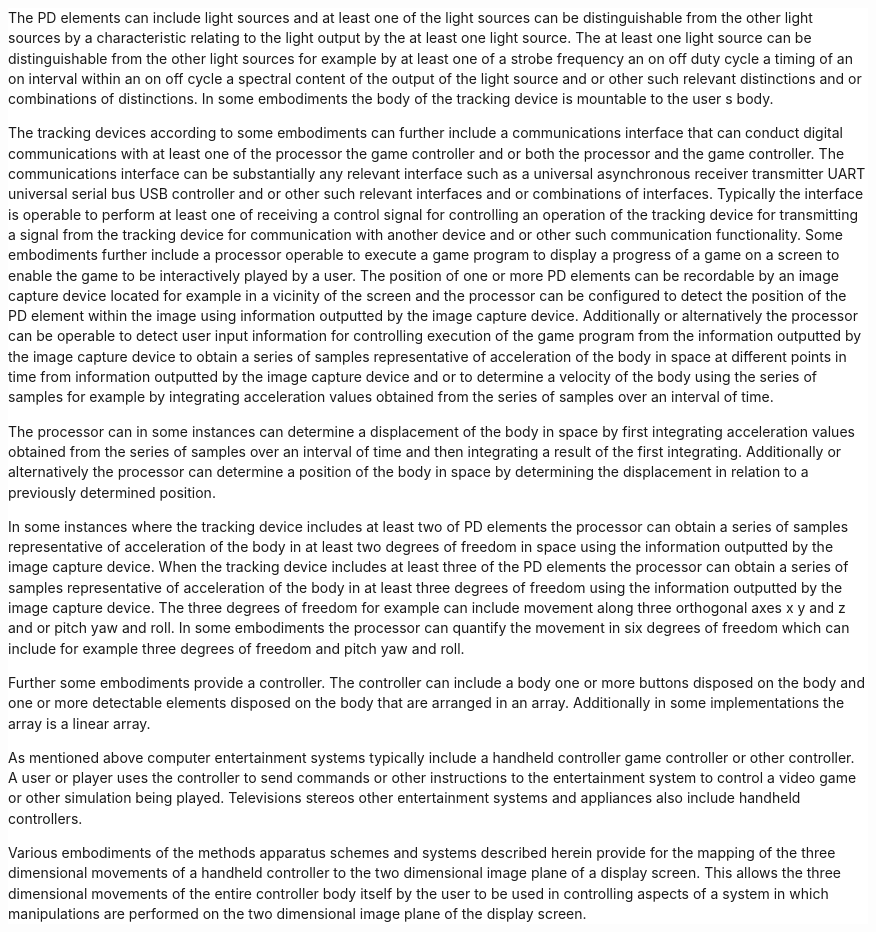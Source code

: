 The PD elements can include light sources and at least one of the light sources can be distinguishable from the other light sources by a characteristic relating to the light output by the at least one light source. The at least one light source can be distinguishable from the other light sources for example by at least one of a strobe frequency an on off duty cycle a timing of an on interval within an on off cycle a spectral content of the output of the light source and or other such relevant distinctions and or combinations of distinctions. In some embodiments the body of the tracking device is mountable to the user s body.

The tracking devices according to some embodiments can further include a communications interface that can conduct digital communications with at least one of the processor the game controller and or both the processor and the game controller. The communications interface can be substantially any relevant interface such as a universal asynchronous receiver transmitter UART universal serial bus USB controller and or other such relevant interfaces and or combinations of interfaces. Typically the interface is operable to perform at least one of receiving a control signal for controlling an operation of the tracking device for transmitting a signal from the tracking device for communication with another device and or other such communication functionality. Some embodiments further include a processor operable to execute a game program to display a progress of a game on a screen to enable the game to be interactively played by a user. The position of one or more PD elements can be recordable by an image capture device located for example in a vicinity of the screen and the processor can be configured to detect the position of the PD element within the image using information outputted by the image capture device. Additionally or alternatively the processor can be operable to detect user input information for controlling execution of the game program from the information outputted by the image capture device to obtain a series of samples representative of acceleration of the body in space at different points in time from information outputted by the image capture device and or to determine a velocity of the body using the series of samples for example by integrating acceleration values obtained from the series of samples over an interval of time.

The processor can in some instances can determine a displacement of the body in space by first integrating acceleration values obtained from the series of samples over an interval of time and then integrating a result of the first integrating. Additionally or alternatively the processor can determine a position of the body in space by determining the displacement in relation to a previously determined position.

In some instances where the tracking device includes at least two of PD elements the processor can obtain a series of samples representative of acceleration of the body in at least two degrees of freedom in space using the information outputted by the image capture device. When the tracking device includes at least three of the PD elements the processor can obtain a series of samples representative of acceleration of the body in at least three degrees of freedom using the information outputted by the image capture device. The three degrees of freedom for example can include movement along three orthogonal axes x y and z and or pitch yaw and roll. In some embodiments the processor can quantify the movement in six degrees of freedom which can include for example three degrees of freedom and pitch yaw and roll.

Further some embodiments provide a controller. The controller can include a body one or more buttons disposed on the body and one or more detectable elements disposed on the body that are arranged in an array. Additionally in some implementations the array is a linear array.

As mentioned above computer entertainment systems typically include a handheld controller game controller or other controller. A user or player uses the controller to send commands or other instructions to the entertainment system to control a video game or other simulation being played. Televisions stereos other entertainment systems and appliances also include handheld controllers.

Various embodiments of the methods apparatus schemes and systems described herein provide for the mapping of the three dimensional movements of a handheld controller to the two dimensional image plane of a display screen. This allows the three dimensional movements of the entire controller body itself by the user to be used in controlling aspects of a system in which manipulations are performed on the two dimensional image plane of the display screen.
